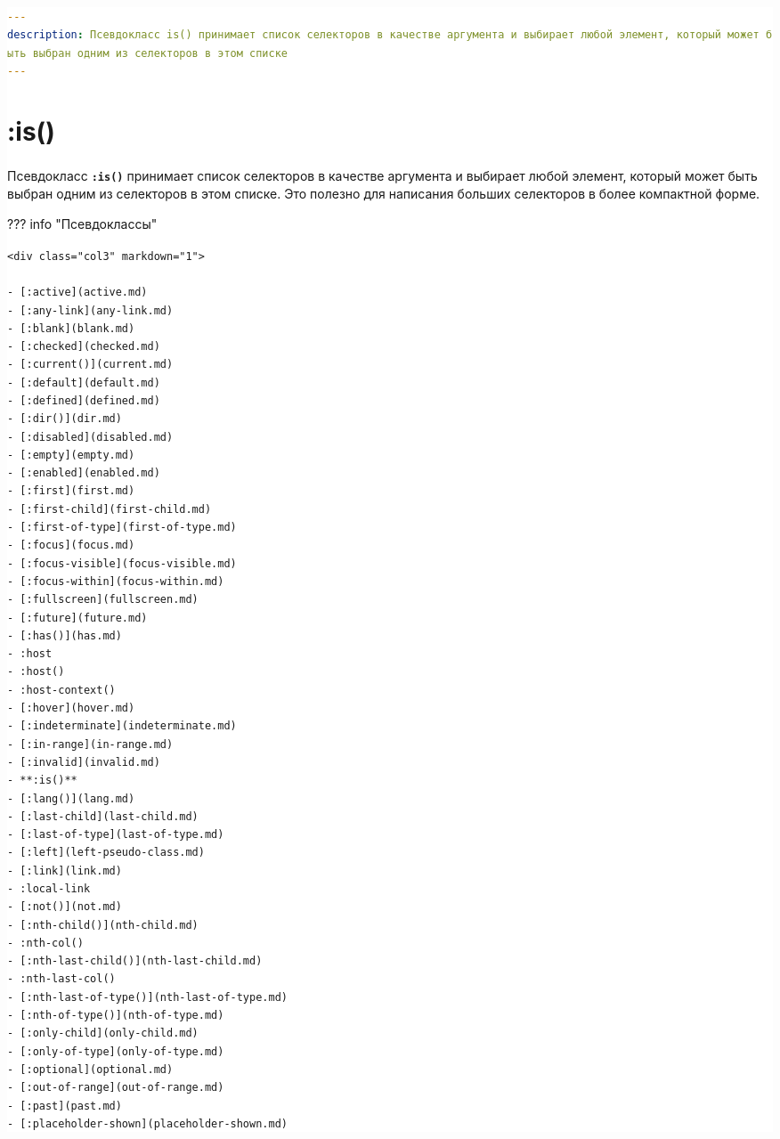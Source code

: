 ```yaml
---
description: Псевдокласс is() принимает список селекторов в качестве аргумента и выбирает любой элемент, который может быть выбран одним из селекторов в этом списке
---
```


# :is()

Псевдокласс **`:is()`** принимает список селекторов в качестве аргумента и выбирает любой элемент, который может быть выбран одним из селекторов в этом списке. Это полезно для написания больших селекторов в более компактной форме.

??? info "Псевдоклассы"

    <div class="col3" markdown="1">

    - [:active](active.md)
    - [:any-link](any-link.md)
    - [:blank](blank.md)
    - [:checked](checked.md)
    - [:current()](current.md)
    - [:default](default.md)
    - [:defined](defined.md)
    - [:dir()](dir.md)
    - [:disabled](disabled.md)
    - [:empty](empty.md)
    - [:enabled](enabled.md)
    - [:first](first.md)
    - [:first-child](first-child.md)
    - [:first-of-type](first-of-type.md)
    - [:focus](focus.md)
    - [:focus-visible](focus-visible.md)
    - [:focus-within](focus-within.md)
    - [:fullscreen](fullscreen.md)
    - [:future](future.md)
    - [:has()](has.md)
    - :host
    - :host()
    - :host-context()
    - [:hover](hover.md)
    - [:indeterminate](indeterminate.md)
    - [:in-range](in-range.md)
    - [:invalid](invalid.md)
    - **:is()**
    - [:lang()](lang.md)
    - [:last-child](last-child.md)
    - [:last-of-type](last-of-type.md)
    - [:left](left-pseudo-class.md)
    - [:link](link.md)
    - :local-link
    - [:not()](not.md)
    - [:nth-child()](nth-child.md)
    - :nth-col()
    - [:nth-last-child()](nth-last-child.md)
    - :nth-last-col()
    - [:nth-last-of-type()](nth-last-of-type.md)
    - [:nth-of-type()](nth-of-type.md)
    - [:only-child](only-child.md)
    - [:only-of-type](only-of-type.md)
    - [:optional](optional.md)
    - [:out-of-range](out-of-range.md)
    - [:past](past.md)
    - [:placeholder-shown](placeholder-shown.md)